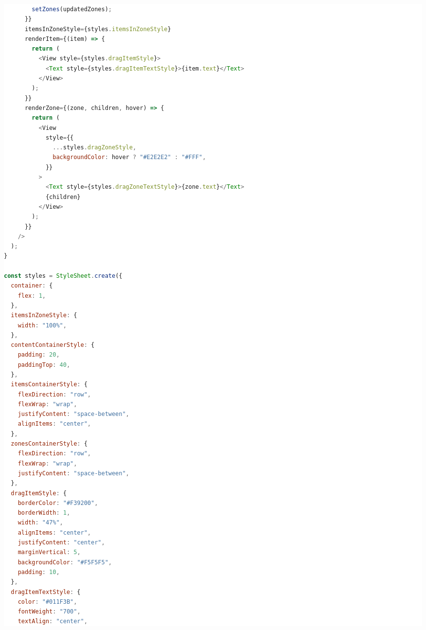 ```javascript
        setZones(updatedZones);
      }}
      itemsInZoneStyle={styles.itemsInZoneStyle}
      renderItem={(item) => {
        return (
          <View style={styles.dragItemStyle}>
            <Text style={styles.dragItemTextStyle}>{item.text}</Text>
          </View>
        );
      }}
      renderZone={(zone, children, hover) => {
        return (
          <View
            style={{
              ...styles.dragZoneStyle,
              backgroundColor: hover ? "#E2E2E2" : "#FFF",
            }}
          >
            <Text style={styles.dragZoneTextStyle}>{zone.text}</Text>
            {children}
          </View>
        );
      }}
    />
  );
}

const styles = StyleSheet.create({
  container: {
    flex: 1,
  },
  itemsInZoneStyle: {
    width: "100%",
  },
  contentContainerStyle: {
    padding: 20,
    paddingTop: 40,
  },
  itemsContainerStyle: {
    flexDirection: "row",
    flexWrap: "wrap",
    justifyContent: "space-between",
    alignItems: "center",
  },
  zonesContainerStyle: {
    flexDirection: "row",
    flexWrap: "wrap",
    justifyContent: "space-between",
  },
  dragItemStyle: {
    borderColor: "#F39200",
    borderWidth: 1,
    width: "47%",
    alignItems: "center",
    justifyContent: "center",
    marginVertical: 5,
    backgroundColor: "#F5F5F5",
    padding: 10,
  },
  dragItemTextStyle: {
    color: "#011F3B",
    fontWeight: "700",
    textAlign: "center",
```